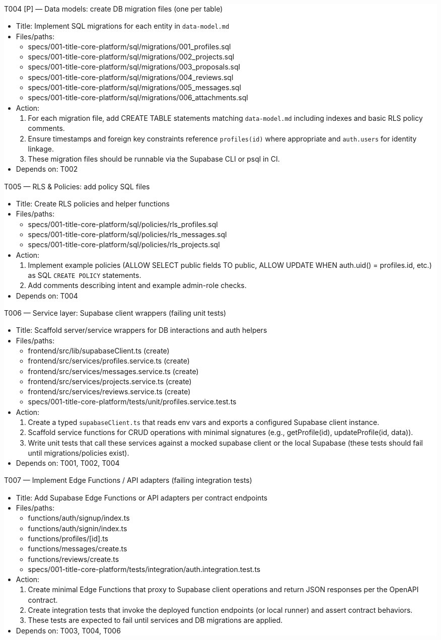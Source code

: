 T004 [P] — Data models: create DB migration files (one per table)
- Title: Implement SQL migrations for each entity in `data-model.md`
- Files/paths:
  - specs/001-title-core-platform/sql/migrations/001_profiles.sql
  - specs/001-title-core-platform/sql/migrations/002_projects.sql
  - specs/001-title-core-platform/sql/migrations/003_proposals.sql
  - specs/001-title-core-platform/sql/migrations/004_reviews.sql
  - specs/001-title-core-platform/sql/migrations/005_messages.sql
  - specs/001-title-core-platform/sql/migrations/006_attachments.sql
- Action:
  1. For each migration file, add CREATE TABLE statements matching `data-model.md` including indexes and basic RLS policy comments.
  2. Ensure timestamps and foreign key constraints reference `profiles(id)` where appropriate and `auth.users` for identity linkage.
  3. These migration files should be runnable via the Supabase CLI or psql in CI.
- Depends on: T002

T005 — RLS & Policies: add policy SQL files
- Title: Create RLS policies and helper functions
- Files/paths:
  - specs/001-title-core-platform/sql/policies/rls_profiles.sql
  - specs/001-title-core-platform/sql/policies/rls_messages.sql
  - specs/001-title-core-platform/sql/policies/rls_projects.sql
- Action:
  1. Implement example policies (ALLOW SELECT public fields TO public, ALLOW UPDATE WHEN auth.uid() = profiles.id, etc.) as SQL `CREATE POLICY` statements.
  2. Add comments describing intent and example admin-role checks.
- Depends on: T004

T006 — Service layer: Supabase client wrappers (failing unit tests)
- Title: Scaffold server/service wrappers for DB interactions and auth helpers
- Files/paths:
  - frontend/src/lib/supabaseClient.ts (create)
  - frontend/src/services/profiles.service.ts (create)
  - frontend/src/services/messages.service.ts (create)
  - frontend/src/services/projects.service.ts (create)
  - frontend/src/services/reviews.service.ts (create)
  - specs/001-title-core-platform/tests/unit/profiles.service.test.ts
- Action:
  1. Create a typed `supabaseClient.ts` that reads env vars and exports a configured Supabase client instance.
  2. Scaffold service functions for CRUD operations with minimal signatures (e.g., getProfile(id), updateProfile(id, data)).
  3. Write unit tests that call these services against a mocked supabase client or the local Supabase (these tests should fail until migrations/policies exist).
- Depends on: T001, T002, T004

T007 — Implement Edge Functions / API adapters (failing integration tests)
- Title: Add Supabase Edge Functions or API adapters per contract endpoints
- Files/paths:
  - functions/auth/signup/index.ts
  - functions/auth/signin/index.ts
  - functions/profiles/[id].ts
  - functions/messages/create.ts
  - functions/reviews/create.ts
  - specs/001-title-core-platform/tests/integration/auth.integration.test.ts
- Action:
  1. Create minimal Edge Functions that proxy to Supabase client operations and return JSON responses per the OpenAPI contract.
  2. Create integration tests that invoke the deployed function endpoints (or local runner) and assert contract behaviors.
  3. These tests are expected to fail until services and DB migrations are applied.
- Depends on: T003, T004, T006

